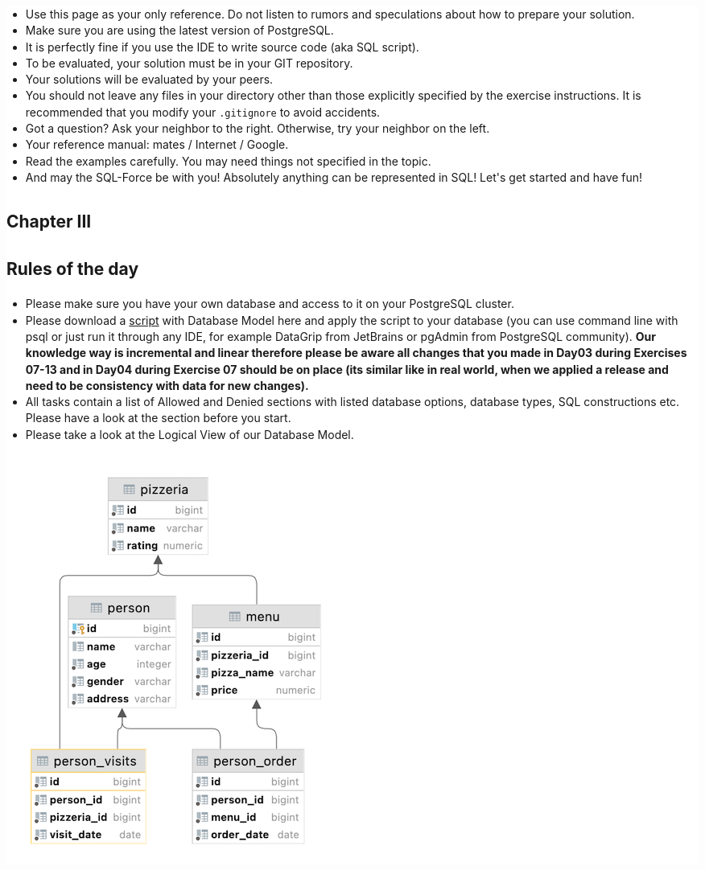 - Use this page as your only reference. Do not listen to rumors and speculations about how to prepare your solution.
- Make sure you are using the latest version of PostgreSQL.
- It is perfectly fine if you use the IDE to write source code (aka SQL script).
- To be evaluated, your solution must be in your GIT repository.
- Your solutions will be evaluated by your peers.
- You should not leave any files in your directory other than those explicitly specified by the exercise instructions. It is recommended that you modify your `.gitignore` to avoid accidents.
- Got a question? Ask your neighbor to the right. Otherwise, try your neighbor on the left.
- Your reference manual: mates / Internet / Google. 
- Read the examples carefully. You may need things not specified in the topic.
- And may the SQL-Force be with you!
Absolutely anything can be represented in SQL! Let's get started and have fun!

## Chapter III
## Rules of the day

- Please make sure you have your own database and access to it on your PostgreSQL cluster. 
- Please download a [script](materials/model.sql) with Database Model here and apply the script to your database (you can use command line with psql or just run it through any IDE, for example DataGrip from JetBrains or pgAdmin from PostgreSQL community). **Our knowledge way is incremental and linear therefore please be aware all changes that you made in Day03 during Exercises 07-13 and in Day04 during Exercise 07 should be on place (its similar like in real world, when we applied a release and need to be consistency with data for new changes).**
- All tasks contain a list of Allowed and Denied sections with listed database options, database types, SQL constructions etc. Please have a look at the section before you start.
- Please take a look at the Logical View of our Database Model. 

![schema](misc/images/schema.png)
